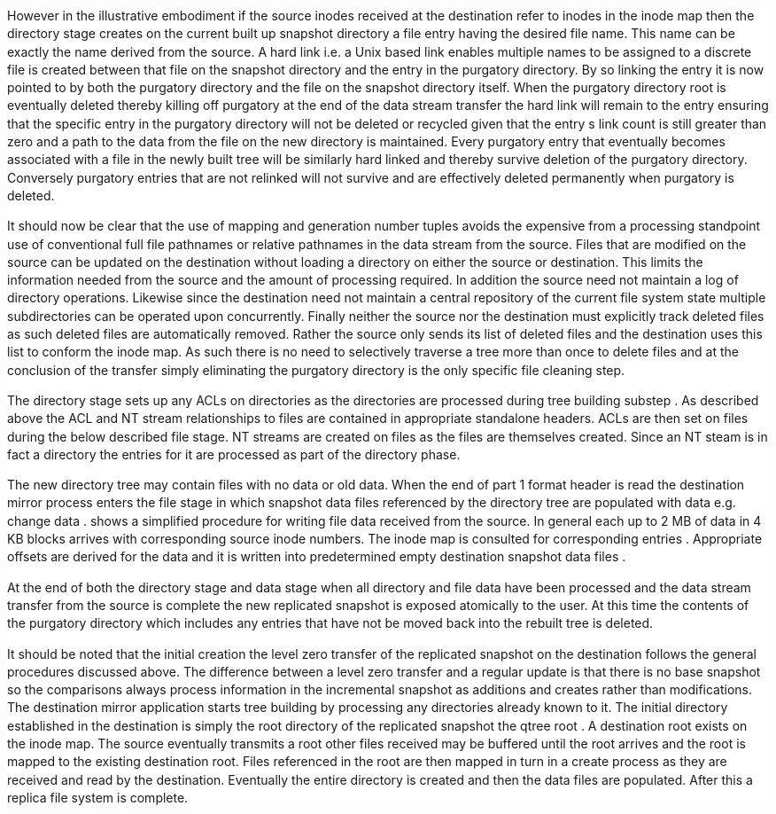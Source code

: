However in the illustrative embodiment if the source inodes received at the destination refer to inodes in the inode map then the directory stage creates on the current built up snapshot directory a file entry having the desired file name. This name can be exactly the name derived from the source. A hard link i.e. a Unix based link enables multiple names to be assigned to a discrete file is created between that file on the snapshot directory and the entry in the purgatory directory. By so linking the entry it is now pointed to by both the purgatory directory and the file on the snapshot directory itself. When the purgatory directory root is eventually deleted thereby killing off purgatory at the end of the data stream transfer the hard link will remain to the entry ensuring that the specific entry in the purgatory directory will not be deleted or recycled given that the entry s link count is still greater than zero and a path to the data from the file on the new directory is maintained. Every purgatory entry that eventually becomes associated with a file in the newly built tree will be similarly hard linked and thereby survive deletion of the purgatory directory. Conversely purgatory entries that are not relinked will not survive and are effectively deleted permanently when purgatory is deleted.

It should now be clear that the use of mapping and generation number tuples avoids the expensive from a processing standpoint use of conventional full file pathnames or relative pathnames in the data stream from the source. Files that are modified on the source can be updated on the destination without loading a directory on either the source or destination. This limits the information needed from the source and the amount of processing required. In addition the source need not maintain a log of directory operations. Likewise since the destination need not maintain a central repository of the current file system state multiple subdirectories can be operated upon concurrently. Finally neither the source nor the destination must explicitly track deleted files as such deleted files are automatically removed. Rather the source only sends its list of deleted files and the destination uses this list to conform the inode map. As such there is no need to selectively traverse a tree more than once to delete files and at the conclusion of the transfer simply eliminating the purgatory directory is the only specific file cleaning step.

The directory stage sets up any ACLs on directories as the directories are processed during tree building substep . As described above the ACL and NT stream relationships to files are contained in appropriate standalone headers. ACLs are then set on files during the below described file stage. NT streams are created on files as the files are themselves created. Since an NT steam is in fact a directory the entries for it are processed as part of the directory phase.

The new directory tree may contain files with no data or old data. When the end of part 1 format header is read the destination mirror process enters the file stage in which snapshot data files referenced by the directory tree are populated with data e.g. change data . shows a simplified procedure for writing file data received from the source. In general each up to 2 MB of data in 4 KB blocks arrives with corresponding source inode numbers. The inode map is consulted for corresponding entries . Appropriate offsets are derived for the data and it is written into predetermined empty destination snapshot data files .

At the end of both the directory stage and data stage when all directory and file data have been processed and the data stream transfer from the source is complete the new replicated snapshot is exposed atomically to the user. At this time the contents of the purgatory directory which includes any entries that have not be moved back into the rebuilt tree is deleted.

It should be noted that the initial creation the level zero transfer of the replicated snapshot on the destination follows the general procedures discussed above. The difference between a level zero transfer and a regular update is that there is no base snapshot so the comparisons always process information in the incremental snapshot as additions and creates rather than modifications. The destination mirror application starts tree building by processing any directories already known to it. The initial directory established in the destination is simply the root directory of the replicated snapshot the qtree root . A destination root exists on the inode map. The source eventually transmits a root other files received may be buffered until the root arrives and the root is mapped to the existing destination root. Files referenced in the root are then mapped in turn in a create process as they are received and read by the destination. Eventually the entire directory is created and then the data files are populated. After this a replica file system is complete.

